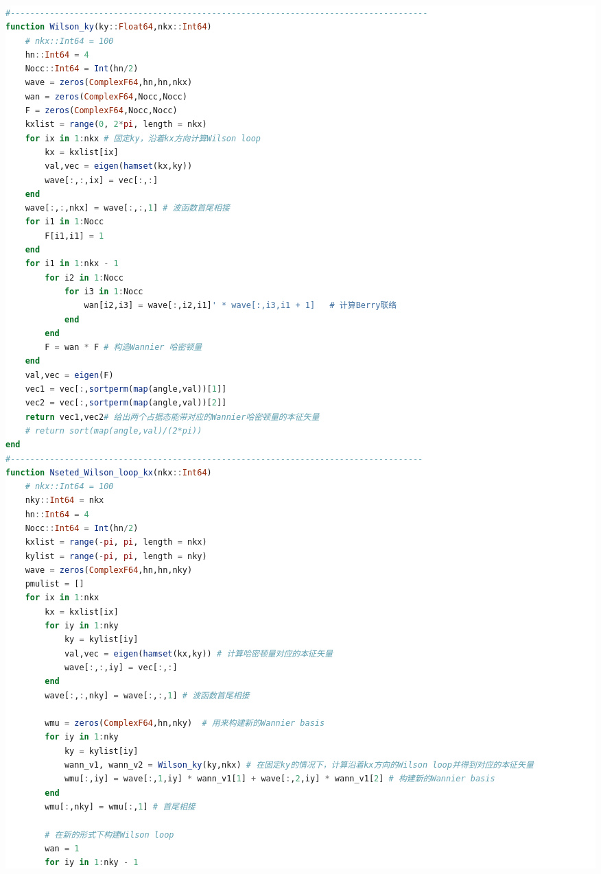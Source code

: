 ```julia
#-------------------------------------------------------------------------------------
function Wilson_ky(ky::Float64,nkx::Int64)
    # nkx::Int64 = 100
    hn::Int64 = 4
    Nocc::Int64 = Int(hn/2)
    wave = zeros(ComplexF64,hn,hn,nkx)
    wan = zeros(ComplexF64,Nocc,Nocc)
    F = zeros(ComplexF64,Nocc,Nocc)
    kxlist = range(0, 2*pi, length = nkx)
    for ix in 1:nkx # 固定ky，沿着kx方向计算Wilson loop
        kx = kxlist[ix]
        val,vec = eigen(hamset(kx,ky))
        wave[:,:,ix] = vec[:,:]
    end
    wave[:,:,nkx] = wave[:,:,1] # 波函数首尾相接
    for i1 in 1:Nocc
        F[i1,i1] = 1
    end
    for i1 in 1:nkx - 1
        for i2 in 1:Nocc
            for i3 in 1:Nocc
                wan[i2,i3] = wave[:,i2,i1]' * wave[:,i3,i1 + 1]   # 计算Berry联络
            end
        end
        F = wan * F # 构造Wannier 哈密顿量
    end
    val,vec = eigen(F)
    vec1 = vec[:,sortperm(map(angle,val))[1]]
    vec2 = vec[:,sortperm(map(angle,val))[2]]
    return vec1,vec2# 给出两个占据态能带对应的Wannier哈密顿量的本征矢量
    # return sort(map(angle,val)/(2*pi))
end
#------------------------------------------------------------------------------------
function Nseted_Wilson_loop_kx(nkx::Int64)
    # nkx::Int64 = 100
    nky::Int64 = nkx
    hn::Int64 = 4
    Nocc::Int64 = Int(hn/2)
    kxlist = range(-pi, pi, length = nkx)
    kylist = range(-pi, pi, length = nky)
    wave = zeros(ComplexF64,hn,hn,nky)
    pmulist = []
    for ix in 1:nkx
        kx = kxlist[ix]
        for iy in 1:nky
            ky = kylist[iy]
            val,vec = eigen(hamset(kx,ky)) # 计算哈密顿量对应的本征矢量
            wave[:,:,iy] = vec[:,:]
        end
        wave[:,:,nky] = wave[:,:,1] # 波函数首尾相接

        wmu = zeros(ComplexF64,hn,nky)  # 用来构建新的Wannier basis
        for iy in 1:nky
            ky = kylist[iy]
            wann_v1, wann_v2 = Wilson_ky(ky,nkx) # 在固定ky的情况下，计算沿着kx方向的Wilson loop并得到对应的本征矢量
            wmu[:,iy] = wave[:,1,iy] * wann_v1[1] + wave[:,2,iy] * wann_v1[2] # 构建新的Wannier basis
        end
        wmu[:,nky] = wmu[:,1] # 首尾相接

        # 在新的形式下构建Wilson loop
        wan = 1
        for iy in 1:nky - 1
```